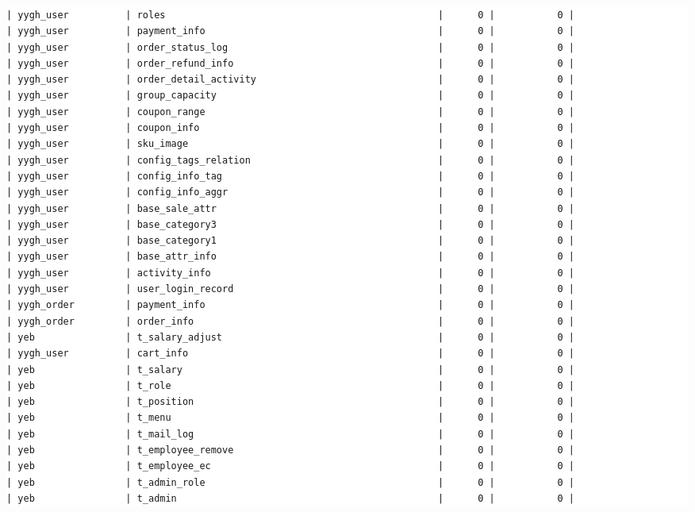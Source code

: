 ```
| yygh_user          | roles                                                |      0 |           0 |
| yygh_user          | payment_info                                         |      0 |           0 |
| yygh_user          | order_status_log                                     |      0 |           0 |
| yygh_user          | order_refund_info                                    |      0 |           0 |
| yygh_user          | order_detail_activity                                |      0 |           0 |
| yygh_user          | group_capacity                                       |      0 |           0 |
| yygh_user          | coupon_range                                         |      0 |           0 |
| yygh_user          | coupon_info                                          |      0 |           0 |
| yygh_user          | sku_image                                            |      0 |           0 |
| yygh_user          | config_tags_relation                                 |      0 |           0 |
| yygh_user          | config_info_tag                                      |      0 |           0 |
| yygh_user          | config_info_aggr                                     |      0 |           0 |
| yygh_user          | base_sale_attr                                       |      0 |           0 |
| yygh_user          | base_category3                                       |      0 |           0 |
| yygh_user          | base_category1                                       |      0 |           0 |
| yygh_user          | base_attr_info                                       |      0 |           0 |
| yygh_user          | activity_info                                        |      0 |           0 |
| yygh_user          | user_login_record                                    |      0 |           0 |
| yygh_order         | payment_info                                         |      0 |           0 |
| yygh_order         | order_info                                           |      0 |           0 |
| yeb                | t_salary_adjust                                      |      0 |           0 |
| yygh_user          | cart_info                                            |      0 |           0 |
| yeb                | t_salary                                             |      0 |           0 |
| yeb                | t_role                                               |      0 |           0 |
| yeb                | t_position                                           |      0 |           0 |
| yeb                | t_menu                                               |      0 |           0 |
| yeb                | t_mail_log                                           |      0 |           0 |
| yeb                | t_employee_remove                                    |      0 |           0 |
| yeb                | t_employee_ec                                        |      0 |           0 |
| yeb                | t_admin_role                                         |      0 |           0 |
| yeb                | t_admin                                              |      0 |           0 |
```